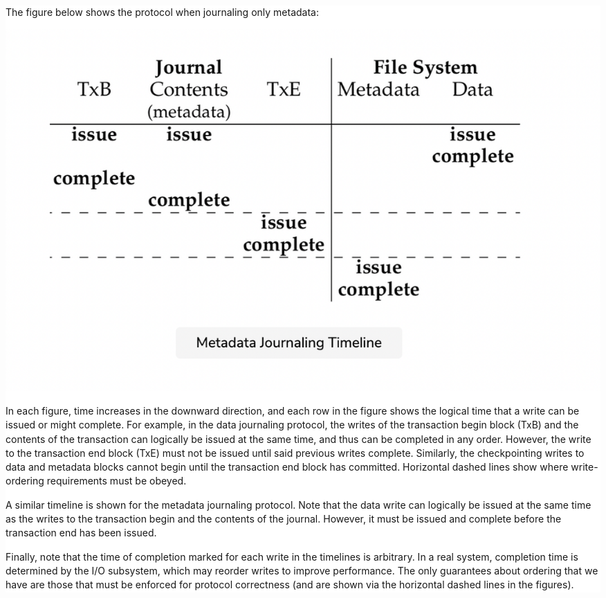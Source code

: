 
The figure below shows the protocol when journaling only metadata:

![](meta-wrapup.png)

In each figure, time increases in the downward direction, and each row in the figure shows the logical time that a write can be issued or might complete. For example, in the data journaling protocol, the writes of the transaction begin block (TxB) and the contents of the transaction can logically be issued at the same time, and thus can be completed in any order. However, the write to the transaction end block (TxE) must not be issued until said previous writes complete. Similarly, the checkpointing writes to data and metadata blocks cannot begin until the transaction end block has committed. Horizontal dashed lines show where write-ordering requirements must be obeyed.

A similar timeline is shown for the metadata journaling protocol. Note that the data write can logically be issued at the same time as the writes to the transaction begin and the contents of the journal. However, it must be issued and complete before the transaction end has been issued.

Finally, note that the time of completion marked for each write in the timelines is arbitrary. In a real system, completion time is determined by the I/O subsystem, which may reorder writes to improve performance. The only guarantees about ordering that we have are those that must be enforced for protocol correctness (and are shown via the horizontal dashed lines in the figures).

